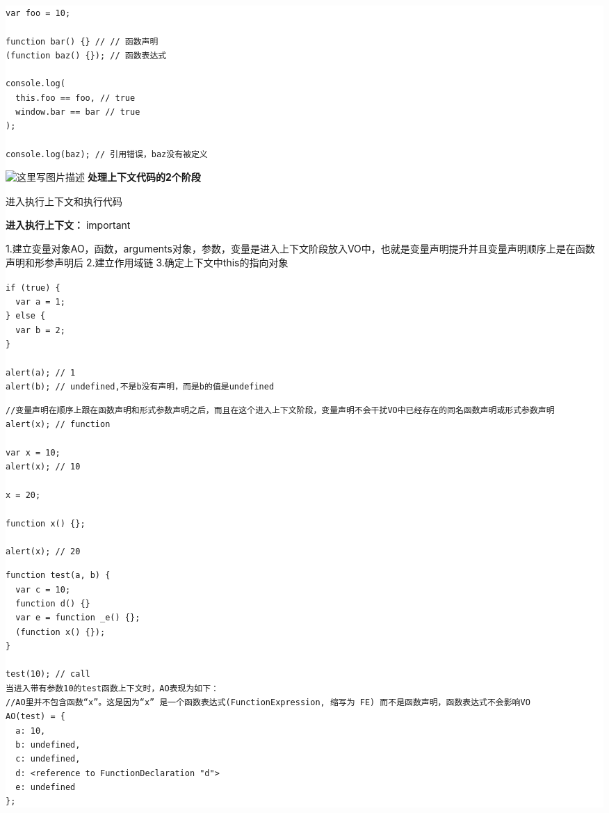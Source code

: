 ```
var foo = 10;

function bar() {} // // 函数声明
(function baz() {}); // 函数表达式

console.log(
  this.foo == foo, // true
  window.bar == bar // true
);

console.log(baz); // 引用错误，baz没有被定义
```
![这里写图片描述](http://img.blog.csdn.net/20161024144141046)
**处理上下文代码的2个阶段**

进入执行上下文和执行代码

**进入执行上下文：** important

1.建立变量对象AO，函数，arguments对象，参数，变量是进入上下文阶段放入VO中，也就是变量声明提升并且变量声明顺序上是在函数声明和形参声明后
2.建立作用域链
3.确定上下文中this的指向对象

```
if (true) {
  var a = 1;
} else {
  var b = 2;
}

alert(a); // 1
alert(b); // undefined,不是b没有声明，而是b的值是undefined
```

```
//变量声明在顺序上跟在函数声明和形式参数声明之后，而且在这个进入上下文阶段，变量声明不会干扰VO中已经存在的同名函数声明或形式参数声明
alert(x); // function

var x = 10;
alert(x); // 10

x = 20;

function x() {};

alert(x); // 20
```

```
function test(a, b) {
  var c = 10;
  function d() {}
  var e = function _e() {};
  (function x() {});
}

test(10); // call
当进入带有参数10的test函数上下文时，AO表现为如下：
//AO里并不包含函数“x”。这是因为“x” 是一个函数表达式(FunctionExpression, 缩写为 FE) 而不是函数声明，函数表达式不会影响VO
AO(test) = {
  a: 10,
  b: undefined,
  c: undefined,
  d: <reference to FunctionDeclaration "d">
  e: undefined
};
```
